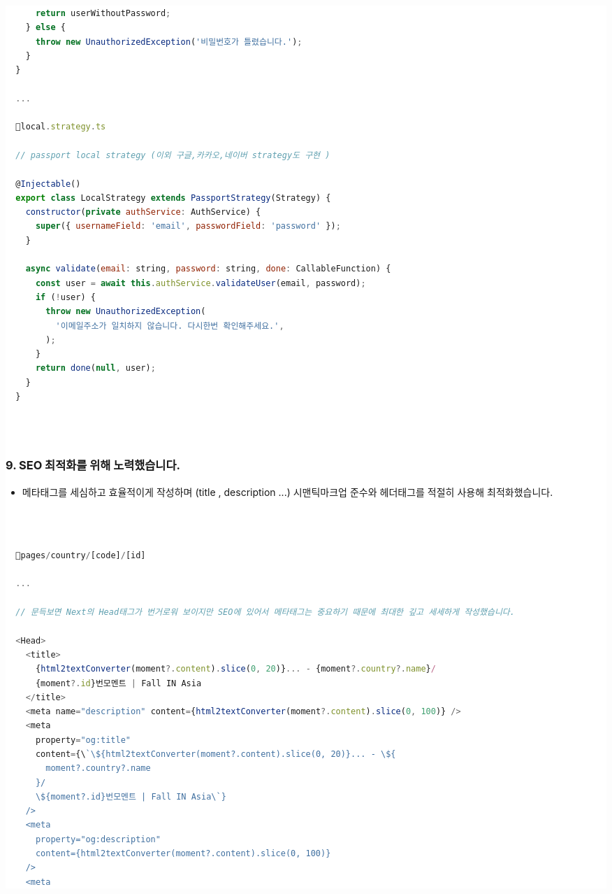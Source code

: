 ```javascript
      return userWithoutPassword;
    } else {
      throw new UnauthorizedException('비밀번호가 틀렸습니다.');
    }
  }

  ...

  📁local.strategy.ts

  // passport local strategy (이외 구글,카카오,네이버 strategy도 구현 )

  @Injectable()
  export class LocalStrategy extends PassportStrategy(Strategy) {
    constructor(private authService: AuthService) {
      super({ usernameField: 'email', passwordField: 'password' });
    }

    async validate(email: string, password: string, done: CallableFunction) {
      const user = await this.authService.validateUser(email, password);
      if (!user) {
        throw new UnauthorizedException(
          '이메일주소가 일치하지 않습니다. 다시한번 확인해주세요.',
        );
      }
      return done(null, user);
    }
  }
  
 ```

<br/>


### 9. SEO 최적화를 위해 노력했습니다.
- 메타태그를 세심하고 효율적이게 작성하며 (title , description ...) 시맨틱마크업 준수와 헤더태그를 적절히 사용해 최적화했습니다.

<br/>

```javascript

  📁pages/country/[code]/[id]

  ...

  // 문득보면 Next의 Head태그가 번거로워 보이지만 SEO에 있어서 메타태그는 중요하기 때문에 최대한 깊고 세세하게 작성했습니다.

  <Head>
    <title>
      {html2textConverter(moment?.content).slice(0, 20)}... - {moment?.country?.name}/
      {moment?.id}번모멘트 | Fall IN Asia
    </title>
    <meta name="description" content={html2textConverter(moment?.content).slice(0, 100)} />
    <meta
      property="og:title"
      content={\`\${html2textConverter(moment?.content).slice(0, 20)}... - \${
        moment?.country?.name
      }/
      \${moment?.id}번모멘트 | Fall IN Asia\`}
    />
    <meta
      property="og:description"
      content={html2textConverter(moment?.content).slice(0, 100)}
    />
    <meta
```